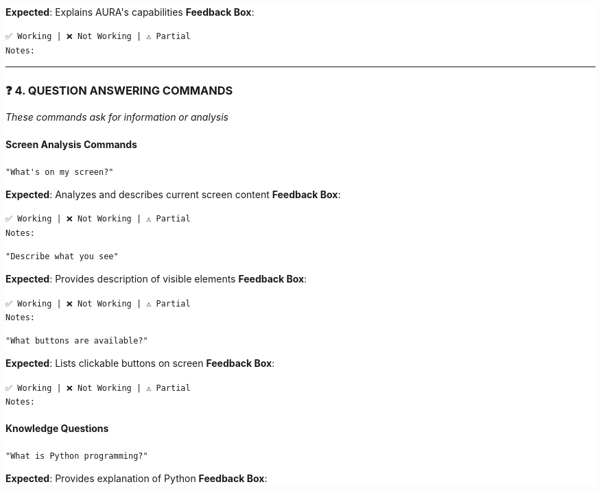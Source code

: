 **Expected**: Explains AURA's capabilities
**Feedback Box**:

```
✅ Working | ❌ Not Working | ⚠️ Partial
Notes:
```

---

### ❓ **4. QUESTION ANSWERING COMMANDS**

_These commands ask for information or analysis_

#### **Screen Analysis Commands**

```
"What's on my screen?"
```

**Expected**: Analyzes and describes current screen content
**Feedback Box**:

```
✅ Working | ❌ Not Working | ⚠️ Partial
Notes:
```

```
"Describe what you see"
```

**Expected**: Provides description of visible elements
**Feedback Box**:

```
✅ Working | ❌ Not Working | ⚠️ Partial
Notes:
```

```
"What buttons are available?"
```

**Expected**: Lists clickable buttons on screen
**Feedback Box**:

```
✅ Working | ❌ Not Working | ⚠️ Partial
Notes:
```

#### **Knowledge Questions**

```
"What is Python programming?"
```

**Expected**: Provides explanation of Python
**Feedback Box**:
